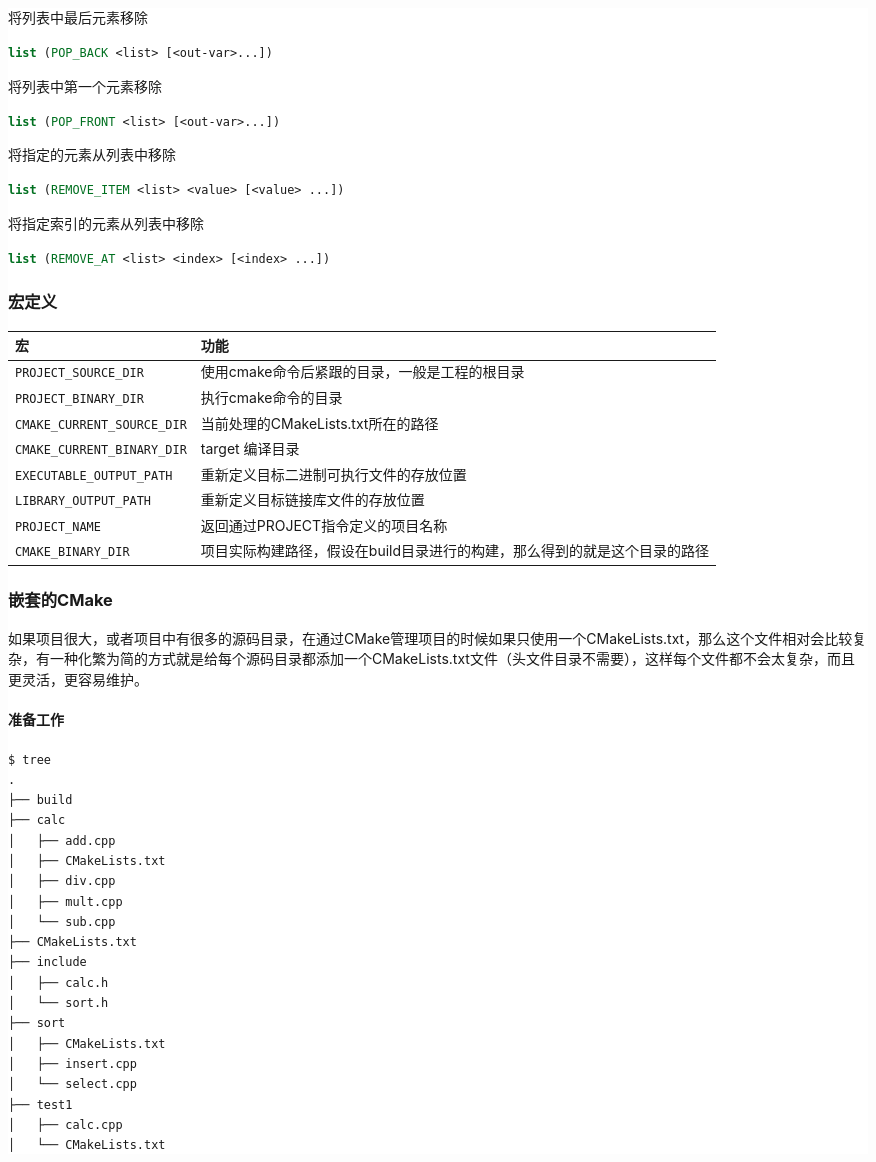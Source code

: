 将列表中最后元素移除

```CMAKE
list (POP_BACK <list> [<out-var>...])
```

将列表中第一个元素移除

```CMAKE
list (POP_FRONT <list> [<out-var>...])
```

将指定的元素从列表中移除

```CMAKE
list (REMOVE_ITEM <list> <value> [<value> ...])
```

将指定索引的元素从列表中移除

```CMAKE
list (REMOVE_AT <list> <index> [<index> ...])
```

### 宏定义

| 宏                         | 功能                                                         |
| :------------------------- | :----------------------------------------------------------- |
| `PROJECT_SOURCE_DIR`       | 使用cmake命令后紧跟的目录，一般是工程的根目录                |
| `PROJECT_BINARY_DIR`       | 执行cmake命令的目录                                          |
| `CMAKE_CURRENT_SOURCE_DIR` | 当前处理的CMakeLists.txt所在的路径                           |
| `CMAKE_CURRENT_BINARY_DIR` | target 编译目录                                              |
| `EXECUTABLE_OUTPUT_PATH`   | 重新定义目标二进制可执行文件的存放位置                       |
| `LIBRARY_OUTPUT_PATH`      | 重新定义目标链接库文件的存放位置                             |
| `PROJECT_NAME`             | 返回通过PROJECT指令定义的项目名称                            |
| `CMAKE_BINARY_DIR`         | 项目实际构建路径，假设在build目录进行的构建，那么得到的就是这个目录的路径 |

### 嵌套的CMake
如果项目很大，或者项目中有很多的源码目录，在通过CMake管理项目的时候如果只使用一个CMakeLists.txt，那么这个文件相对会比较复杂，有一种化繁为简的方式就是给每个源码目录都添加一个CMakeLists.txt文件（头文件目录不需要），这样每个文件都不会太复杂，而且更灵活，更容易维护。

#### 准备工作
```
$ tree
.
├── build
├── calc
│   ├── add.cpp
│   ├── CMakeLists.txt
│   ├── div.cpp
│   ├── mult.cpp
│   └── sub.cpp
├── CMakeLists.txt
├── include
│   ├── calc.h
│   └── sort.h
├── sort
│   ├── CMakeLists.txt
│   ├── insert.cpp
│   └── select.cpp
├── test1
│   ├── calc.cpp
│   └── CMakeLists.txt
```